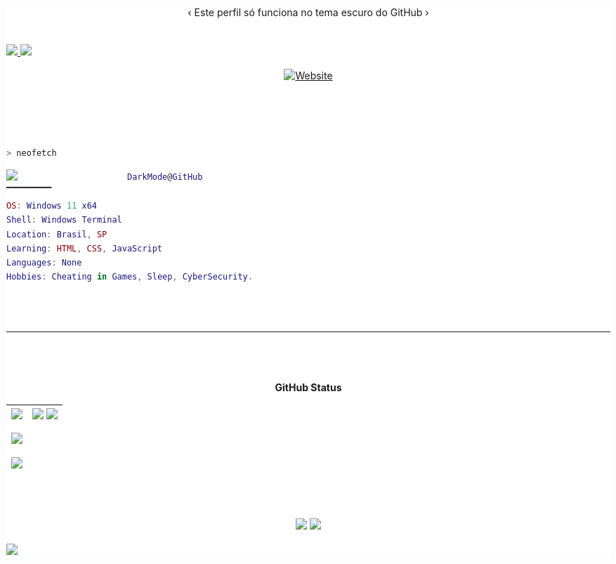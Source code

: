 <p align="center">
    ‹ Este perfil só funciona no tema escuro do GitHub ›
</p>
<br>
    <a href="#"><img width="100%" src="https://capsule-render.vercel.app/api?type=waving&height=100&color=FFFFFF&section=header"/>
    <a href="#"><img width="100%" src="https://readme-typing-svg.herokuapp.com?font=SUSE&size=30&pause=2000&color=FFFFFF&center=true&vCenter=true&width=1000&height=60&lines=Ol%C3%A1%2C+tudo+bem%3F+Me+chamo+DarkMode!;Seja+bem-vindo(a)+ao+meu+perfil."/>
<br>
<p align="center">
    <a href="https://darkmodde.xyz/"><img width="7%" alt="Website" title="Website" src="https://i.imgur.com/eGQcBg7.png"/></a>
</p>

<br><br><br>

```zsh
> neofetch
```

<a href="#"><img align="left" src="https://i.imgur.com/GrvWr5i.png" width="20%"/> 


```lua
DarkMode@GitHub
▔▔▔▔▔▔▔▔▔
OS: Windows 11 x64
Shell: Windows Terminal
Location: Brasil, SP
Learning: HTML, CSS, JavaScript
Languages: None
Hobbies: Cheating in Games, Sleep, CyberSecurity.
```

<br><br>

---

<br><br>

<p align="center"><strong>GitHub Status</strong></p>

| <a href="#"><img src="https://readme-typing-svg.herokuapp.com?font=SUSE&size=40&&duration=1&pause=2000&color=FFFFFF&center=true&vCenter=true&repeat=false&width=1000&height=60&lines=%F0%9F%93%81+%7C+Meus+Projetos%3A"/></a> <p align="center"><a href="https://github.com/DarkModde/CMSP-Plataformas-Hacks"><img src="https://github-readme-stats.vercel.app/api/pin/?username=DarkModde&repo=CMSP-Plataformas-Hacks&theme=github_dark&border_color=30363f&border_radius=0"/></a> <p align="center"><a href="https://github.com/DarkModde/WPlace-AutoBOT"><img src="https://github-readme-stats.vercel.app/api/pin/?username=DarkModde&repo=WPlace-AutoBOT&theme=github_dark&border_color=30363f&border_radius=0"/></a></p> | <a href="#"><img src="https://github-readme-stats.vercel.app/api?username=DarkModde&show_icons=true&hide_border=true&theme=github_dark&border_radius=0&border_color=30363d&hide_title=true&locale=pt-br&card_width=550"/></a> <a href="#"><img src="https://streak-stats.demolab.com/?user=DarkModde&hide_border=true&theme=github-dark-blue&border_radius=0&border=30363d&locale=pt-BR&card_width=550"/></a>
|--|--|

<br>
<p align="center">
    <a href="#"><img src="https://komarev.com/ghpvc/?username=DarkMode&style=for-the-badge&label=Views:&color=gray"/></a>
    <a href="#"><img src="https://custom-icon-badges.herokuapp.com/github/followers/DarkModde?color=236ad3&labelColor=1155ba&style=for-the-badge&logo=person-add&label=Follows&logoColor=white"/></a>
</p>
<a href="#">
    <img width="100%" src="https://capsule-render.vercel.app/api?type=waving&height=100&color=FFFFFF&section=footer">
</a>
